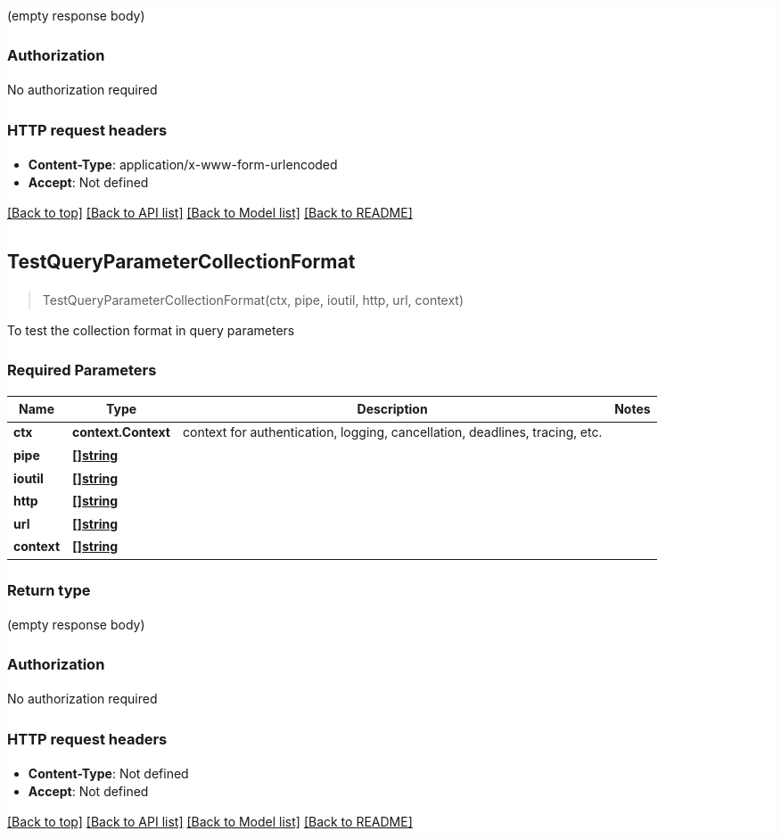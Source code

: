  (empty response body)

### Authorization

No authorization required

### HTTP request headers

- **Content-Type**: application/x-www-form-urlencoded
- **Accept**: Not defined

[[Back to top]](#) [[Back to API list]](../README.md#documentation-for-api-endpoints)
[[Back to Model list]](../README.md#documentation-for-models)
[[Back to README]](../README.md)


## TestQueryParameterCollectionFormat

> TestQueryParameterCollectionFormat(ctx, pipe, ioutil, http, url, context)



To test the collection format in query parameters

### Required Parameters


Name | Type | Description  | Notes
------------- | ------------- | ------------- | -------------
**ctx** | **context.Context** | context for authentication, logging, cancellation, deadlines, tracing, etc.
**pipe** | [**[]string**](string.md)|  | 
**ioutil** | [**[]string**](string.md)|  | 
**http** | [**[]string**](string.md)|  | 
**url** | [**[]string**](string.md)|  | 
**context** | [**[]string**](string.md)|  | 

### Return type

 (empty response body)

### Authorization

No authorization required

### HTTP request headers

- **Content-Type**: Not defined
- **Accept**: Not defined

[[Back to top]](#) [[Back to API list]](../README.md#documentation-for-api-endpoints)
[[Back to Model list]](../README.md#documentation-for-models)
[[Back to README]](../README.md)

